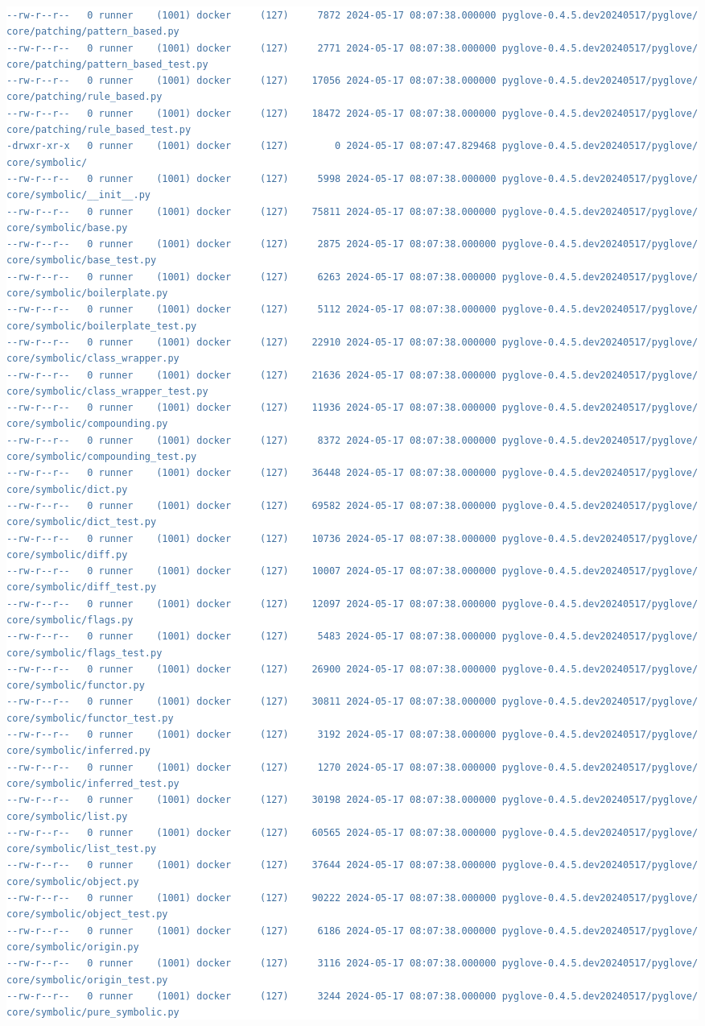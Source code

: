 ```diff
--rw-r--r--   0 runner    (1001) docker     (127)     7872 2024-05-17 08:07:38.000000 pyglove-0.4.5.dev20240517/pyglove/core/patching/pattern_based.py
--rw-r--r--   0 runner    (1001) docker     (127)     2771 2024-05-17 08:07:38.000000 pyglove-0.4.5.dev20240517/pyglove/core/patching/pattern_based_test.py
--rw-r--r--   0 runner    (1001) docker     (127)    17056 2024-05-17 08:07:38.000000 pyglove-0.4.5.dev20240517/pyglove/core/patching/rule_based.py
--rw-r--r--   0 runner    (1001) docker     (127)    18472 2024-05-17 08:07:38.000000 pyglove-0.4.5.dev20240517/pyglove/core/patching/rule_based_test.py
-drwxr-xr-x   0 runner    (1001) docker     (127)        0 2024-05-17 08:07:47.829468 pyglove-0.4.5.dev20240517/pyglove/core/symbolic/
--rw-r--r--   0 runner    (1001) docker     (127)     5998 2024-05-17 08:07:38.000000 pyglove-0.4.5.dev20240517/pyglove/core/symbolic/__init__.py
--rw-r--r--   0 runner    (1001) docker     (127)    75811 2024-05-17 08:07:38.000000 pyglove-0.4.5.dev20240517/pyglove/core/symbolic/base.py
--rw-r--r--   0 runner    (1001) docker     (127)     2875 2024-05-17 08:07:38.000000 pyglove-0.4.5.dev20240517/pyglove/core/symbolic/base_test.py
--rw-r--r--   0 runner    (1001) docker     (127)     6263 2024-05-17 08:07:38.000000 pyglove-0.4.5.dev20240517/pyglove/core/symbolic/boilerplate.py
--rw-r--r--   0 runner    (1001) docker     (127)     5112 2024-05-17 08:07:38.000000 pyglove-0.4.5.dev20240517/pyglove/core/symbolic/boilerplate_test.py
--rw-r--r--   0 runner    (1001) docker     (127)    22910 2024-05-17 08:07:38.000000 pyglove-0.4.5.dev20240517/pyglove/core/symbolic/class_wrapper.py
--rw-r--r--   0 runner    (1001) docker     (127)    21636 2024-05-17 08:07:38.000000 pyglove-0.4.5.dev20240517/pyglove/core/symbolic/class_wrapper_test.py
--rw-r--r--   0 runner    (1001) docker     (127)    11936 2024-05-17 08:07:38.000000 pyglove-0.4.5.dev20240517/pyglove/core/symbolic/compounding.py
--rw-r--r--   0 runner    (1001) docker     (127)     8372 2024-05-17 08:07:38.000000 pyglove-0.4.5.dev20240517/pyglove/core/symbolic/compounding_test.py
--rw-r--r--   0 runner    (1001) docker     (127)    36448 2024-05-17 08:07:38.000000 pyglove-0.4.5.dev20240517/pyglove/core/symbolic/dict.py
--rw-r--r--   0 runner    (1001) docker     (127)    69582 2024-05-17 08:07:38.000000 pyglove-0.4.5.dev20240517/pyglove/core/symbolic/dict_test.py
--rw-r--r--   0 runner    (1001) docker     (127)    10736 2024-05-17 08:07:38.000000 pyglove-0.4.5.dev20240517/pyglove/core/symbolic/diff.py
--rw-r--r--   0 runner    (1001) docker     (127)    10007 2024-05-17 08:07:38.000000 pyglove-0.4.5.dev20240517/pyglove/core/symbolic/diff_test.py
--rw-r--r--   0 runner    (1001) docker     (127)    12097 2024-05-17 08:07:38.000000 pyglove-0.4.5.dev20240517/pyglove/core/symbolic/flags.py
--rw-r--r--   0 runner    (1001) docker     (127)     5483 2024-05-17 08:07:38.000000 pyglove-0.4.5.dev20240517/pyglove/core/symbolic/flags_test.py
--rw-r--r--   0 runner    (1001) docker     (127)    26900 2024-05-17 08:07:38.000000 pyglove-0.4.5.dev20240517/pyglove/core/symbolic/functor.py
--rw-r--r--   0 runner    (1001) docker     (127)    30811 2024-05-17 08:07:38.000000 pyglove-0.4.5.dev20240517/pyglove/core/symbolic/functor_test.py
--rw-r--r--   0 runner    (1001) docker     (127)     3192 2024-05-17 08:07:38.000000 pyglove-0.4.5.dev20240517/pyglove/core/symbolic/inferred.py
--rw-r--r--   0 runner    (1001) docker     (127)     1270 2024-05-17 08:07:38.000000 pyglove-0.4.5.dev20240517/pyglove/core/symbolic/inferred_test.py
--rw-r--r--   0 runner    (1001) docker     (127)    30198 2024-05-17 08:07:38.000000 pyglove-0.4.5.dev20240517/pyglove/core/symbolic/list.py
--rw-r--r--   0 runner    (1001) docker     (127)    60565 2024-05-17 08:07:38.000000 pyglove-0.4.5.dev20240517/pyglove/core/symbolic/list_test.py
--rw-r--r--   0 runner    (1001) docker     (127)    37644 2024-05-17 08:07:38.000000 pyglove-0.4.5.dev20240517/pyglove/core/symbolic/object.py
--rw-r--r--   0 runner    (1001) docker     (127)    90222 2024-05-17 08:07:38.000000 pyglove-0.4.5.dev20240517/pyglove/core/symbolic/object_test.py
--rw-r--r--   0 runner    (1001) docker     (127)     6186 2024-05-17 08:07:38.000000 pyglove-0.4.5.dev20240517/pyglove/core/symbolic/origin.py
--rw-r--r--   0 runner    (1001) docker     (127)     3116 2024-05-17 08:07:38.000000 pyglove-0.4.5.dev20240517/pyglove/core/symbolic/origin_test.py
--rw-r--r--   0 runner    (1001) docker     (127)     3244 2024-05-17 08:07:38.000000 pyglove-0.4.5.dev20240517/pyglove/core/symbolic/pure_symbolic.py
```